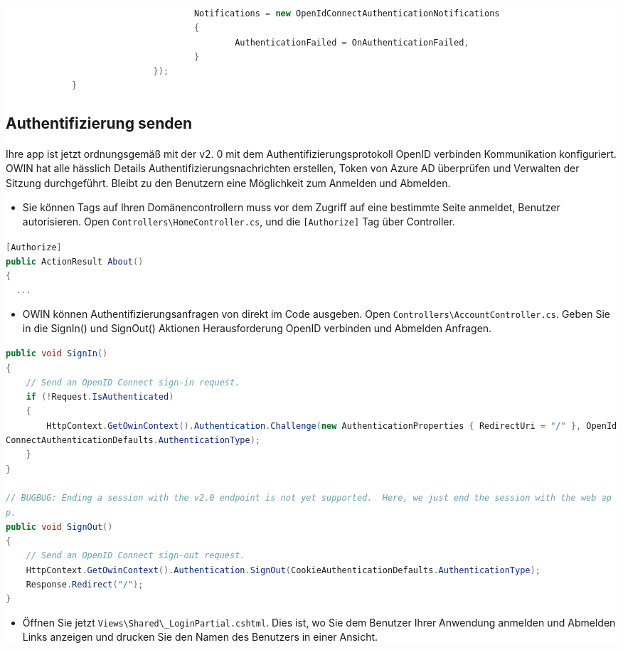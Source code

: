 ```C#
                                     Notifications = new OpenIdConnectAuthenticationNotifications
                                     {
                                             AuthenticationFailed = OnAuthenticationFailed,
                                     }
                             });
             }
```

## <a name="send-authentication-requests"></a>Authentifizierung senden
Ihre app ist jetzt ordnungsgemäß mit der v2. 0 mit dem Authentifizierungsprotokoll OpenID verbinden Kommunikation konfiguriert.  OWIN hat alle hässlich Details Authentifizierungsnachrichten erstellen, Token von Azure AD überprüfen und Verwalten der Sitzung durchgeführt.  Bleibt zu den Benutzern eine Möglichkeit zum Anmelden und Abmelden.

- Sie können Tags auf Ihren Domänencontrollern muss vor dem Zugriff auf eine bestimmte Seite anmeldet, Benutzer autorisieren.  Open `Controllers\HomeController.cs`, und die `[Authorize]` Tag über Controller.

```C#
[Authorize]
public ActionResult About()
{
  ...
```

-   OWIN können Authentifizierungsanfragen von direkt im Code ausgeben.  Open `Controllers\AccountController.cs`.  Geben Sie in die SignIn() und SignOut() Aktionen Herausforderung OpenID verbinden und Abmelden Anfragen.

```C#
public void SignIn()
{
    // Send an OpenID Connect sign-in request.
    if (!Request.IsAuthenticated)
    {
        HttpContext.GetOwinContext().Authentication.Challenge(new AuthenticationProperties { RedirectUri = "/" }, OpenIdConnectAuthenticationDefaults.AuthenticationType);
    }
}

// BUGBUG: Ending a session with the v2.0 endpoint is not yet supported.  Here, we just end the session with the web app.  
public void SignOut()
{
    // Send an OpenID Connect sign-out request.
    HttpContext.GetOwinContext().Authentication.SignOut(CookieAuthenticationDefaults.AuthenticationType);
    Response.Redirect("/");
}
```

-   Öffnen Sie jetzt `Views\Shared\_LoginPartial.cshtml`.  Dies ist, wo Sie dem Benutzer Ihrer Anwendung anmelden und Abmelden Links anzeigen und drucken Sie den Namen des Benutzers in einer Ansicht.
